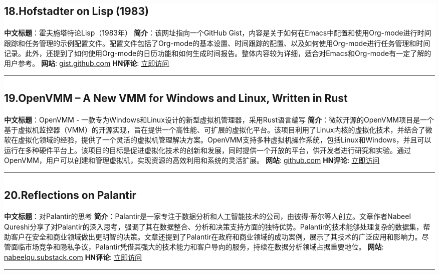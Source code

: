 ## 18.Hofstadter on Lisp (1983)
**中文标题**：霍夫施塔特论Lisp（1983年）
**简介**：该网址指向一个GitHub Gist，内容是关于如何在Emacs中配置和使用Org-mode进行时间跟踪和任务管理的示例配置文件。配置文件包括了Org-mode的基本设置、时间跟踪的配置、以及如何使用Org-mode进行任务管理和时间记录。此外，还提到了如何使用Org-mode的日历功能和如何生成时间报告。整体内容较为详细，适合对Emacs和Org-mode有一定了解的用户参考。
**网站**:  <a href='https://gist.github.com/jackrusher/5139396' target='_blank' rel='nofollow'>gist.github.com</a>
**HN评论**:  <a href='https://news.ycombinator.com/item?id=41858975&utm_source=www.chuhaix.com' target='_blank' rel='nofollow'>立即访问</a>

---

## 19.OpenVMM – A New VMM for Windows and Linux, Written in Rust
**中文标题**：OpenVMM - 一款专为Windows和Linux设计的新型虚拟机管理器，采用Rust语言编写
**简介**：微软开源的OpenVMM项目是一个基于虚拟机监控器（VMM）的开源实现，旨在提供一个高性能、可扩展的虚拟化平台。该项目利用了Linux内核的虚拟化技术，并结合了微软在虚拟化领域的经验，提供了一个灵活的虚拟机管理解决方案。OpenVMM支持多种虚拟机操作系统，包括Linux和Windows，并且可以运行在多种硬件平台上。该项目的目标是促进虚拟化技术的创新和发展，同时提供一个开放的平台，供开发者进行研究和实验。通过OpenVMM，用户可以创建和管理虚拟机，实现资源的高效利用和系统的灵活扩展。
**网站**:  <a href='https://github.com/microsoft/openvmm' target='_blank' rel='nofollow'>github.com</a>
**HN评论**:  <a href='https://news.ycombinator.com/item?id=41866742&utm_source=www.chuhaix.com' target='_blank' rel='nofollow'>立即访问</a>

---

## 20.Reflections on Palantir
**中文标题**：对Palantir的思考
**简介**：Palantir是一家专注于数据分析和人工智能技术的公司，由彼得·蒂尔等人创立。文章作者Nabeel Qureshi分享了对Palantir的深入思考，强调了其在数据整合、分析和决策支持方面的独特优势。Palantir的技术能够处理复杂的数据集，帮助客户在安全和商业领域做出更明智的决策。文章还提到了Palantir在政府和商业领域的成功案例，展示了其技术的广泛应用和影响力。尽管面临市场竞争和隐私争议，Palantir凭借其强大的技术能力和客户导向的服务，持续在数据分析领域占据重要地位。
**网站**:  <a href='https://nabeelqu.substack.com/p/reflections-on-palantir' target='_blank' rel='nofollow'>nabeelqu.substack.com</a>
**HN评论**:  <a href='https://news.ycombinator.com/item?id=41855006&utm_source=www.chuhaix.com' target='_blank' rel='nofollow'>立即访问</a>

---

